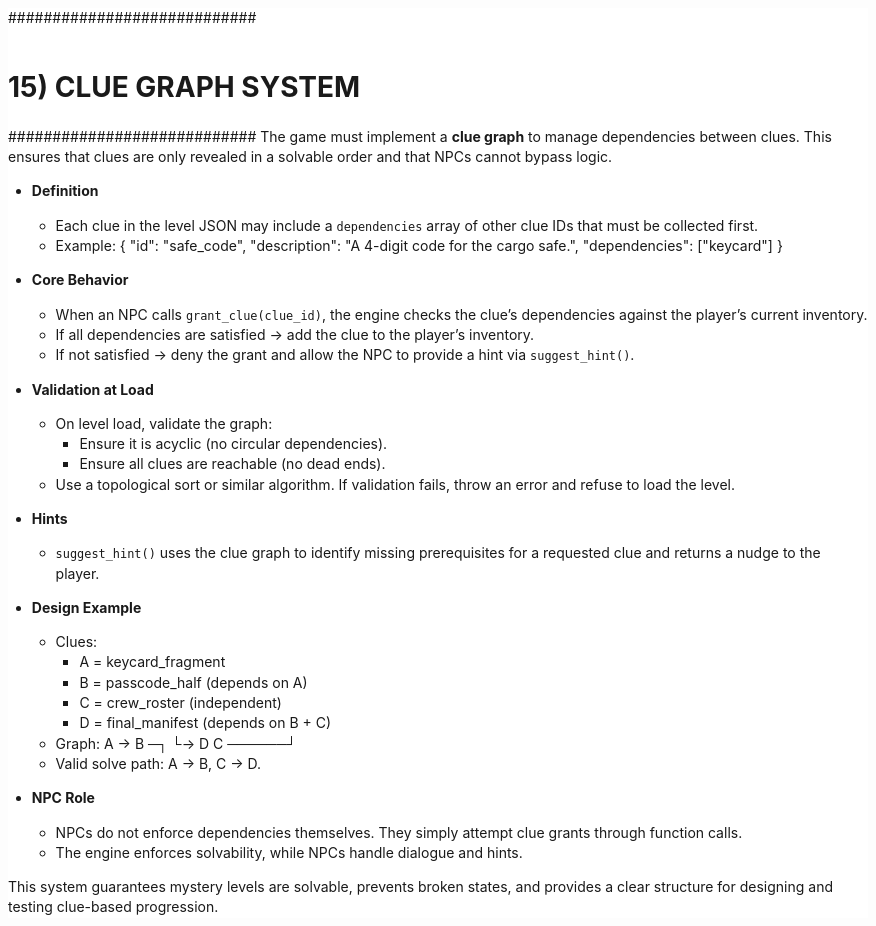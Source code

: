 
############################
# 15) CLUE GRAPH SYSTEM
############################
The game must implement a **clue graph** to manage dependencies between clues. This ensures that clues are only revealed in a solvable order and that NPCs cannot bypass logic.

- **Definition**
  - Each clue in the level JSON may include a `dependencies` array of other clue IDs that must be collected first.
  - Example:
    {
      "id": "safe_code",
      "description": "A 4-digit code for the cargo safe.",
      "dependencies": ["keycard"]
    }

- **Core Behavior**
  - When an NPC calls `grant_clue(clue_id)`, the engine checks the clue’s dependencies against the player’s current inventory.
  - If all dependencies are satisfied → add the clue to the player’s inventory.
  - If not satisfied → deny the grant and allow the NPC to provide a hint via `suggest_hint()`.

- **Validation at Load**
  - On level load, validate the graph:
    - Ensure it is acyclic (no circular dependencies).
    - Ensure all clues are reachable (no dead ends).
  - Use a topological sort or similar algorithm. If validation fails, throw an error and refuse to load the level.

- **Hints**
  - `suggest_hint()` uses the clue graph to identify missing prerequisites for a requested clue and returns a nudge to the player.

- **Design Example**
  - Clues:
    - A = keycard_fragment
    - B = passcode_half (depends on A)
    - C = crew_roster (independent)
    - D = final_manifest (depends on B + C)
  - Graph:
        A → B ─┐
               └→ D
        C ──────┘
  - Valid solve path: A → B, C → D.

- **NPC Role**
  - NPCs do not enforce dependencies themselves. They simply attempt clue grants through function calls.
  - The engine enforces solvability, while NPCs handle dialogue and hints.

This system guarantees mystery levels are solvable, prevents broken states, and provides a clear structure for designing and testing clue-based progression.
